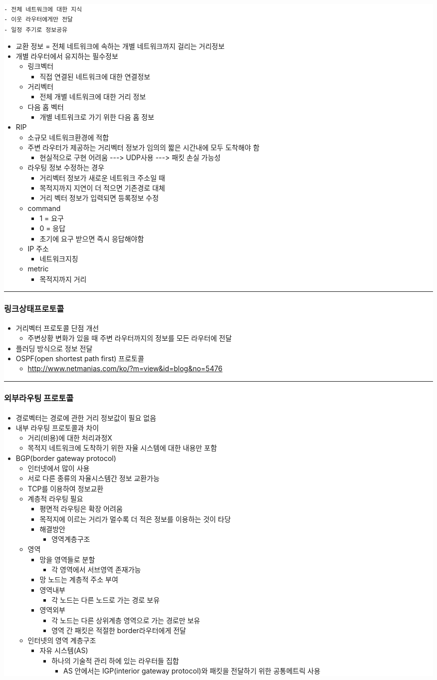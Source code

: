    - 전체 네트워크에 대한 지식
    - 이웃 라우터에게만 전달
    - 일정 주기로 정보공유
- 교환 정보 = 전체 네트워크에 속하는 개별 네트워크까지 걸리는 거리정보
- 개별 라우터에서 유지하는 필수정보
    - 링크벡터
        - 직접 연결된 네트워크에 대한 연결정보
    - 거리벡터
        - 전체 개별 네트워크에 대한 거리 정보
    - 다음 홉 벡터
        - 개별 네트워크로 가기 위한 다음 홉 정보
- RIP
    - 소규모 네트워크환경에 적합
    - 주변 라우터가 제공하는 거리벡터 정보가 임의의 짧은 시간내에 모두 도착해야 함
        - 현실적으로 구현 어려움 ---> UDP사용 ---> 패킷 손실 가능성
    - 라우팅 정보 수정하는 경우
        - 거리벡터 정보가 새로운 네트워크 주소일 때
        - 목적지까지 지연이 더 적으면 기존경로 대체
        - 거리 벡터 정보가 입력되면 등록정보 수정
    - command
        - 1 = 요구
        - 0 = 응답
        - 초기에 요구 받으면 즉시 응답해야함
    - IP 주소
        - 네트워크지칭
    - metric
        - 목적지까지 거리
---
### 링크상태프로토콜
- 거리벡터 프로토콜 단점 개선
    - 주변상황 변화가 있을 때 주변 라우터까지의 정보를 모든 라우터에 전달
- 플러딩 방식으로 정보 전달
- OSPF(open shortest path first) 프로토콜
    - http://www.netmanias.com/ko/?m=view&id=blog&no=5476
---
### 외부라우팅 프로토콜
- 경로벡터는 경로에 관한 거리 정보값이 필요 없음
- 내부 라우팅 프로토콜과 차이
    - 거리(비용)에 대한 처리과정X
    - 목적지 네트워크에 도착하기 위한 자율 시스템에 대한 내용만 포함
- BGP(border gateway protocol)
    - 인터넷에서 많이 사용
    - 서로 다른 종류의 자율시스템간 정보 교환가능
    - TCP를 이용하여 정보교환
    - 계층적 라우팅 필요
        - 평면적 라우팅은 확장 어려움
        - 목적지에 이르는 거리가 멀수록 더 적은 정보를 이용하는 것이 타당
        - 해결방안
            - 영역계층구조
    - 영역
        - 망을 영역들로 분할
            - 각 영역에서 서브영역 존재가능
        - 망 노드는 계층적 주소 부여
        - 영역내부
            - 각 노드는 다른 노드로 가는 경로 보유
        - 영역외부
            - 각 노드는 다른 상위계층 영역으로 가는 경로만 보유
            - 영역 간 패킷은 적절한 border라우터에게 전달
    - 인터넷의 영역 계층구조
        - 자유 시스템(AS)
            - 하나의 기술적 관리 하에 있는 라우터들 집합
                - AS 안에서는 IGP(interior gateway protocol)와 패킷을 전달하기 위한 공통메트릭 사용